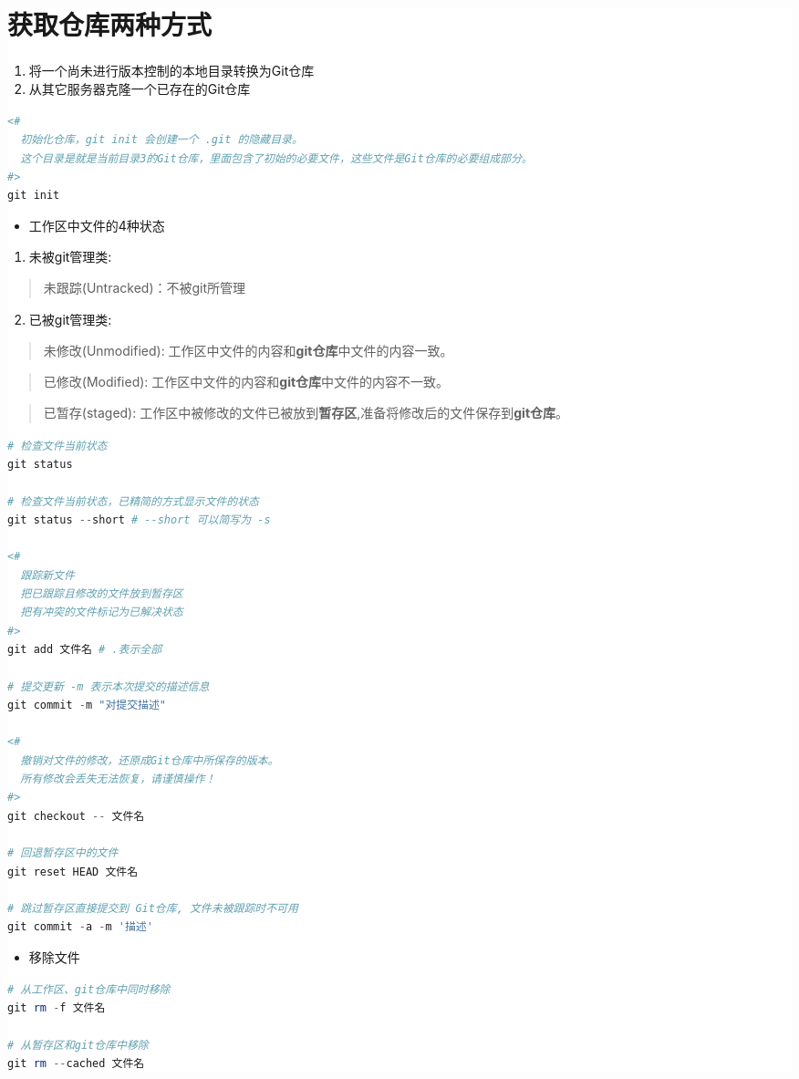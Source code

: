 # 获取仓库两种方式
1. 将一个尚未进行版本控制的本地目录转换为Git仓库  
2. 从其它服务器克隆一个已存在的Git仓库  
```powershell
<# 
  初始化仓库，git init 会创建一个 .git 的隐藏目录。
  这个目录是就是当前目录3的Git仓库，里面包含了初始的必要文件，这些文件是Git仓库的必要组成部分。
#>
git init
```

* 工作区中文件的4种状态  
1. 未被git管理类:
> 未跟踪(Untracked)：不被git所管理

2. 已被git管理类:
> 未修改(Unmodified): 工作区中文件的内容和**git仓库**中文件的内容一致。

> 已修改(Modified): 工作区中文件的内容和**git仓库**中文件的内容不一致。
  
> 已暂存(staged): 工作区中被修改的文件已被放到**暂存区**,准备将修改后的文件保存到**git仓库**。
```powershell
# 检查文件当前状态
git status

# 检查文件当前状态，已精简的方式显示文件的状态
git status --short # --short 可以简写为 -s

<# 
  跟踪新文件
  把已跟踪且修改的文件放到暂存区
  把有冲突的文件标记为已解决状态
#>
git add 文件名 # .表示全部

# 提交更新 -m 表示本次提交的描述信息
git commit -m "对提交描述"

<# 
  撤销对文件的修改，还原成Git仓库中所保存的版本。
  所有修改会丢失无法恢复，请谨慎操作！
#>
git checkout -- 文件名

# 回退暂存区中的文件
git reset HEAD 文件名

# 跳过暂存区直接提交到 Git仓库, 文件未被跟踪时不可用
git commit -a -m '描述'
```

* 移除文件  
```powershell
# 从工作区、git仓库中同时移除
git rm -f 文件名

# 从暂存区和git仓库中移除
git rm --cached 文件名
```
